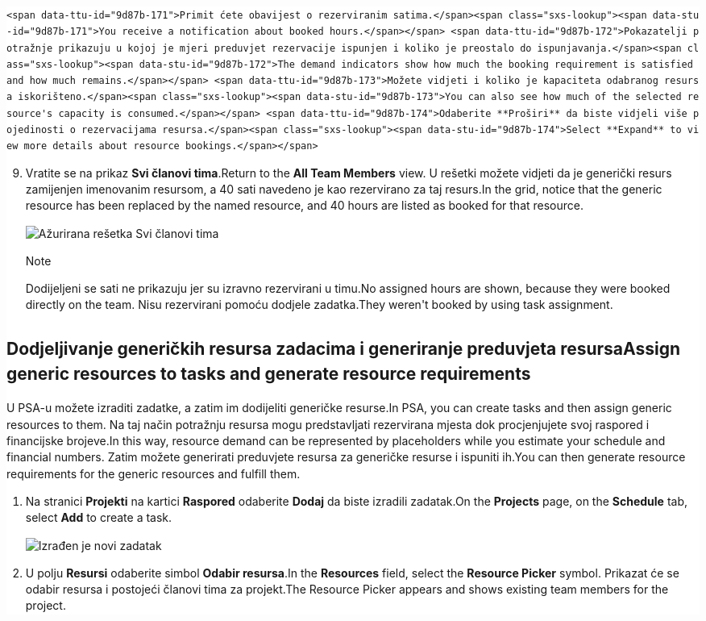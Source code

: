     <span data-ttu-id="9d87b-171">Primit ćete obavijest o rezerviranim satima.</span><span class="sxs-lookup"><span data-stu-id="9d87b-171">You receive a notification about booked hours.</span></span> <span data-ttu-id="9d87b-172">Pokazatelji potražnje prikazuju u kojoj je mjeri preduvjet rezervacije ispunjen i koliko je preostalo do ispunjavanja.</span><span class="sxs-lookup"><span data-stu-id="9d87b-172">The demand indicators show how much the booking requirement is satisfied and how much remains.</span></span> <span data-ttu-id="9d87b-173">Možete vidjeti i koliko je kapaciteta odabranog resursa iskorišteno.</span><span class="sxs-lookup"><span data-stu-id="9d87b-173">You can also see how much of the selected resource's capacity is consumed.</span></span> <span data-ttu-id="9d87b-174">Odaberite **Proširi** da biste vidjeli više pojedinosti o rezervacijama resursa.</span><span class="sxs-lookup"><span data-stu-id="9d87b-174">Select **Expand** to view more details about resource bookings.</span></span>

9. <span data-ttu-id="9d87b-175">Vratite se na prikaz **Svi članovi tima**.</span><span class="sxs-lookup"><span data-stu-id="9d87b-175">Return to the **All Team Members** view.</span></span> <span data-ttu-id="9d87b-176">U rešetki možete vidjeti da je generički resurs zamijenjen imenovanim resursom, a 40 sati navedeno je kao rezervirano za taj resurs.</span><span class="sxs-lookup"><span data-stu-id="9d87b-176">In the grid, notice that the generic resource has been replaced by the named resource, and 40 hours are listed as booked for that resource.</span></span>

    ![Ažurirana rešetka Svi članovi tima](media/Resource-Management-image20.png)

    > [!NOTE]
    > <span data-ttu-id="9d87b-178">Dodijeljeni se sati ne prikazuju jer su izravno rezervirani u timu.</span><span class="sxs-lookup"><span data-stu-id="9d87b-178">No assigned hours are shown, because they were booked directly on the team.</span></span> <span data-ttu-id="9d87b-179">Nisu rezervirani pomoću dodjele zadatka.</span><span class="sxs-lookup"><span data-stu-id="9d87b-179">They weren't booked by using task assignment.</span></span>

## <a name="assign-generic-resources-to-tasks-and-generate-resource-requirements"></a><span data-ttu-id="9d87b-180">Dodjeljivanje generičkih resursa zadacima i generiranje preduvjeta resursa</span><span class="sxs-lookup"><span data-stu-id="9d87b-180">Assign generic resources to tasks and generate resource requirements</span></span>

<span data-ttu-id="9d87b-181">U PSA-u možete izraditi zadatke, a zatim im dodijeliti generičke resurse.</span><span class="sxs-lookup"><span data-stu-id="9d87b-181">In PSA, you can create tasks and then assign generic resources to them.</span></span> <span data-ttu-id="9d87b-182">Na taj način potražnju resursa mogu predstavljati rezervirana mjesta dok procjenjujete svoj raspored i financijske brojeve.</span><span class="sxs-lookup"><span data-stu-id="9d87b-182">In this way, resource demand can be represented by placeholders while you estimate your schedule and financial numbers.</span></span> <span data-ttu-id="9d87b-183">Zatim možete generirati preduvjete resursa za generičke resurse i ispuniti ih.</span><span class="sxs-lookup"><span data-stu-id="9d87b-183">You can then generate resource requirements for the generic resources and fulfill them.</span></span>

1. <span data-ttu-id="9d87b-184">Na stranici **Projekti** na kartici **Raspored** odaberite **Dodaj** da biste izradili zadatak.</span><span class="sxs-lookup"><span data-stu-id="9d87b-184">On the **Projects** page, on the **Schedule** tab, select **Add** to create a task.</span></span>

    ![Izrađen je novi zadatak](media/Resource-Management-image21.png)

2. <span data-ttu-id="9d87b-186">U polju **Resursi** odaberite simbol **Odabir resursa**.</span><span class="sxs-lookup"><span data-stu-id="9d87b-186">In the **Resources** field, select the **Resource Picker** symbol.</span></span> <span data-ttu-id="9d87b-187">Prikazat će se odabir resursa i postojeći članovi tima za projekt.</span><span class="sxs-lookup"><span data-stu-id="9d87b-187">The Resource Picker appears and shows existing team members for the project.</span></span>
